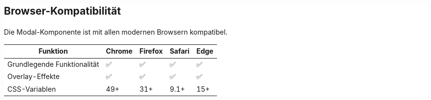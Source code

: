 ## Browser-Kompatibilität

Die Modal-Komponente ist mit allen modernen Browsern kompatibel.

| Funktion | Chrome | Firefox | Safari | Edge |
|----------|--------|---------|--------|------|
| Grundlegende Funktionalität | ✅ | ✅ | ✅ | ✅ |
| Overlay-Effekte | ✅ | ✅ | ✅ | ✅ |
| CSS-Variablen | 49+ | 31+ | 9.1+ | 15+ |